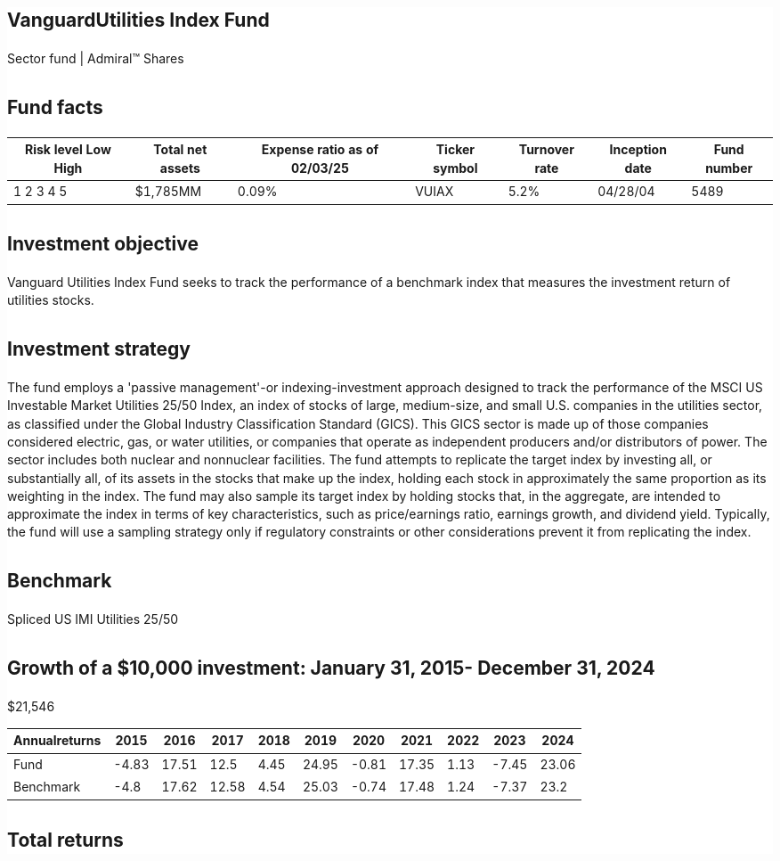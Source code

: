 ## VanguardUtilities Index Fund

Sector fund | Admiral™ Shares

## Fund facts

| Risk level Low High   | Total net assets   | Expense ratio as of 02/03/25   | Ticker symbol   | Turnover rate   | Inception date   |   Fund number |
|-----------------------|--------------------|--------------------------------|-----------------|-----------------|------------------|---------------|
| 1 2 3 4 5             | $1,785MM           | 0.09%                          | VUIAX           | 5.2%            | 04/28/04         |          5489 |

## Investment objective

Vanguard Utilities Index Fund seeks to track the performance of a benchmark index that measures the investment return of utilities stocks.

## Investment strategy

The fund employs a 'passive management'-or indexing-investment approach designed to track the performance of the MSCI US Investable Market Utilities 25/50 Index, an index of stocks of large, medium-size, and small U.S. companies in the utilities sector, as classified under the Global Industry Classification Standard (GICS). This GICS sector is made up of those companies considered electric, gas, or water utilities, or companies that operate as independent producers and/or distributors of power. The sector includes both nuclear and nonnuclear facilities. The fund attempts to replicate the target index by investing all, or substantially all, of its assets in the stocks that make up the index, holding each stock in approximately the same proportion as its weighting in the index. The fund may also sample its target index by holding stocks that, in the aggregate, are intended to approximate the index in terms of key characteristics, such as price/earnings ratio, earnings growth, and dividend yield. Typically, the fund will use a sampling strategy only if regulatory constraints or other considerations prevent it from replicating the index.



## Benchmark

Spliced US IMI Utilities 25/50

## Growth of a $10,000 investment:  January 31, 2015-  December 31, 2024

$21,546





| Annualreturns   |   2015 |   2016 |   2017 |   2018 |   2019 |   2020 |   2021 |   2022 |   2023 |   2024 |
|-----------------|--------|--------|--------|--------|--------|--------|--------|--------|--------|--------|
| Fund            |  -4.83 |  17.51 |  12.5  |   4.45 |  24.95 |  -0.81 |  17.35 |   1.13 |  -7.45 |  23.06 |
| Benchmark       |  -4.8  |  17.62 |  12.58 |   4.54 |  25.03 |  -0.74 |  17.48 |   1.24 |  -7.37 |  23.2  |

## Total returns
